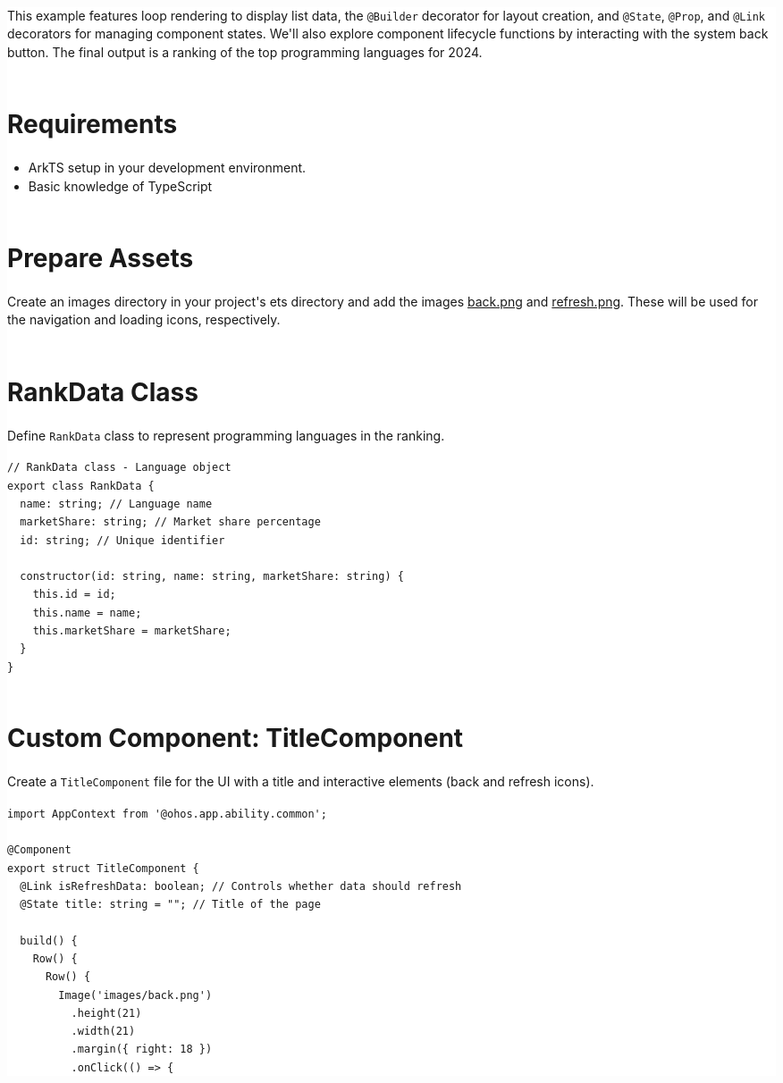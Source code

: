 
This example features loop rendering to display list data, the `@Builder` decorator for layout creation, and `@State`, `@Prop`, and `@Link` decorators for managing component states. We'll also explore component lifecycle functions by interacting with the system back button. The final output is a ranking of the top programming languages for 2024.

<div style="margin-top: 50px;"></div> 

# Requirements

- ArkTS setup in your development environment.
- Basic knowledge of TypeScript

 
<div style="margin-top: 50px;"></div> 

# Prepare Assets

Create an images directory in your project's ets directory and add the images [back.png](images/back.png) and [refresh.png](images/refresh.png). These will be used for the navigation and loading icons, respectively.

<div style="margin-top: 50px;"></div> 

# RankData Class

Define `RankData` class to represent programming languages in the ranking.
```tsx
// RankData class - Language object
export class RankData {
  name: string; // Language name
  marketShare: string; // Market share percentage
  id: string; // Unique identifier

  constructor(id: string, name: string, marketShare: string) {
    this.id = id;
    this.name = name;
    this.marketShare = marketShare;
  }
}
```

<div style="margin-top: 50px;"></div> 

# Custom Component: TitleComponent
Create a `TitleComponent` file for the UI with a title and interactive elements (back and refresh icons).

```tsx
import AppContext from '@ohos.app.ability.common';

@Component
export struct TitleComponent {
  @Link isRefreshData: boolean; // Controls whether data should refresh
  @State title: string = ""; // Title of the page

  build() {
    Row() {
      Row() {
        Image('images/back.png')
          .height(21)
          .width(21)
          .margin({ right: 18 })
          .onClick(() => {
```